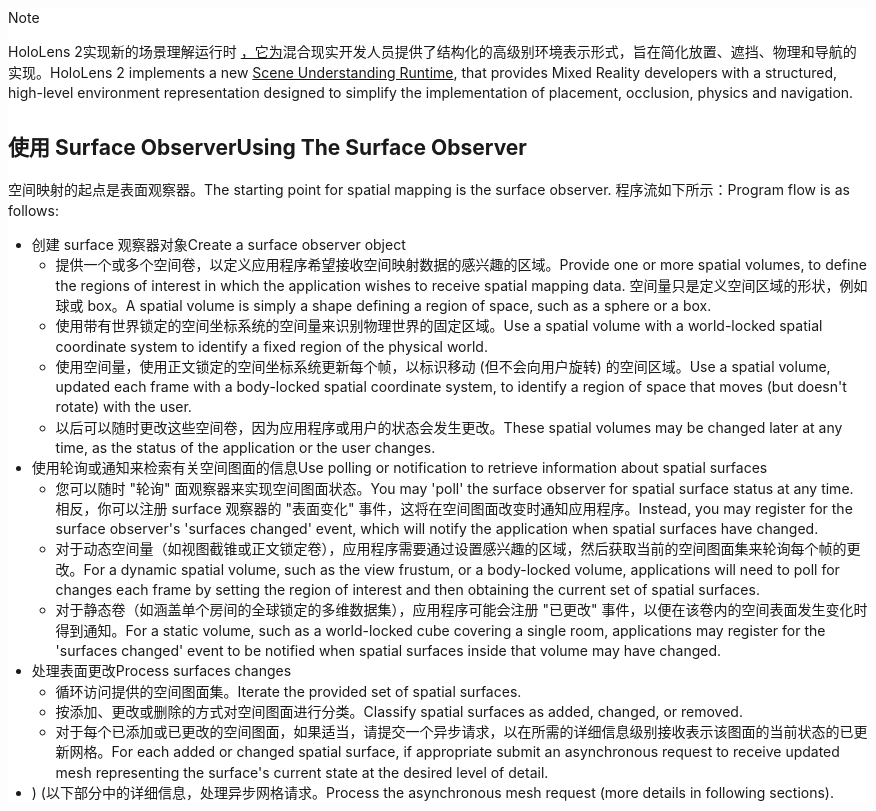 > [!NOTE]
> <span data-ttu-id="a0435-234">HoloLens 2实现新的场景理解运行时 [，它为](scene-understanding.md)混合现实开发人员提供了结构化的高级别环境表示形式，旨在简化放置、遮挡、物理和导航的实现。</span><span class="sxs-lookup"><span data-stu-id="a0435-234">HoloLens 2 implements a new [Scene Understanding Runtime](scene-understanding.md), that provides Mixed Reality developers with a structured, high-level environment representation designed to simplify the implementation of placement, occlusion, physics and navigation.</span></span>

## <a name="using-the-surface-observer"></a><span data-ttu-id="a0435-235">使用 Surface Observer</span><span class="sxs-lookup"><span data-stu-id="a0435-235">Using The Surface Observer</span></span>

<span data-ttu-id="a0435-236">空间映射的起点是表面观察器。</span><span class="sxs-lookup"><span data-stu-id="a0435-236">The starting point for spatial mapping is the surface observer.</span></span> <span data-ttu-id="a0435-237">程序流如下所示：</span><span class="sxs-lookup"><span data-stu-id="a0435-237">Program flow is as follows:</span></span>
* <span data-ttu-id="a0435-238">创建 surface 观察器对象</span><span class="sxs-lookup"><span data-stu-id="a0435-238">Create a surface observer object</span></span>
   * <span data-ttu-id="a0435-239">提供一个或多个空间卷，以定义应用程序希望接收空间映射数据的感兴趣的区域。</span><span class="sxs-lookup"><span data-stu-id="a0435-239">Provide one or more spatial volumes, to define the regions of interest in which the application wishes to receive spatial mapping data.</span></span> <span data-ttu-id="a0435-240">空间量只是定义空间区域的形状，例如球或 box。</span><span class="sxs-lookup"><span data-stu-id="a0435-240">A spatial volume is simply a shape defining a region of space, such as a sphere or a box.</span></span>
   * <span data-ttu-id="a0435-241">使用带有世界锁定的空间坐标系统的空间量来识别物理世界的固定区域。</span><span class="sxs-lookup"><span data-stu-id="a0435-241">Use a spatial volume with a world-locked spatial coordinate system to identify a fixed region of the physical world.</span></span>
   * <span data-ttu-id="a0435-242">使用空间量，使用正文锁定的空间坐标系统更新每个帧，以标识移动 (但不会向用户旋转) 的空间区域。</span><span class="sxs-lookup"><span data-stu-id="a0435-242">Use a spatial volume, updated each frame with a body-locked spatial coordinate system, to identify a region of space that moves (but doesn't rotate) with the user.</span></span>
   * <span data-ttu-id="a0435-243">以后可以随时更改这些空间卷，因为应用程序或用户的状态会发生更改。</span><span class="sxs-lookup"><span data-stu-id="a0435-243">These spatial volumes may be changed later at any time, as the status of the application or the user changes.</span></span>
* <span data-ttu-id="a0435-244">使用轮询或通知来检索有关空间图面的信息</span><span class="sxs-lookup"><span data-stu-id="a0435-244">Use polling or notification to retrieve information about spatial surfaces</span></span>
   * <span data-ttu-id="a0435-245">您可以随时 "轮询" 面观察器来实现空间图面状态。</span><span class="sxs-lookup"><span data-stu-id="a0435-245">You may 'poll' the surface observer for spatial surface status at any time.</span></span> <span data-ttu-id="a0435-246">相反，你可以注册 surface 观察器的 "表面变化" 事件，这将在空间图面改变时通知应用程序。</span><span class="sxs-lookup"><span data-stu-id="a0435-246">Instead, you may register for the surface observer's 'surfaces changed' event, which will notify the application when spatial surfaces have changed.</span></span>
   * <span data-ttu-id="a0435-247">对于动态空间量（如视图截锥或正文锁定卷），应用程序需要通过设置感兴趣的区域，然后获取当前的空间图面集来轮询每个帧的更改。</span><span class="sxs-lookup"><span data-stu-id="a0435-247">For a dynamic spatial volume, such as the view frustum, or a body-locked volume, applications will need to poll for changes each frame by setting the region of interest and then obtaining the current set of spatial surfaces.</span></span>
   * <span data-ttu-id="a0435-248">对于静态卷（如涵盖单个房间的全球锁定的多维数据集），应用程序可能会注册 "已更改" 事件，以便在该卷内的空间表面发生变化时得到通知。</span><span class="sxs-lookup"><span data-stu-id="a0435-248">For a static volume, such as a world-locked cube covering a single room, applications may register for the 'surfaces changed' event to be notified when spatial surfaces inside that volume may have changed.</span></span>
* <span data-ttu-id="a0435-249">处理表面更改</span><span class="sxs-lookup"><span data-stu-id="a0435-249">Process surfaces changes</span></span>
   * <span data-ttu-id="a0435-250">循环访问提供的空间图面集。</span><span class="sxs-lookup"><span data-stu-id="a0435-250">Iterate the provided set of spatial surfaces.</span></span>
   * <span data-ttu-id="a0435-251">按添加、更改或删除的方式对空间图面进行分类。</span><span class="sxs-lookup"><span data-stu-id="a0435-251">Classify spatial surfaces as added, changed, or removed.</span></span>
   * <span data-ttu-id="a0435-252">对于每个已添加或已更改的空间图面，如果适当，请提交一个异步请求，以在所需的详细信息级别接收表示该图面的当前状态的已更新网格。</span><span class="sxs-lookup"><span data-stu-id="a0435-252">For each added or changed spatial surface, if appropriate submit an asynchronous request to receive updated mesh representing the surface's current state at the desired level of detail.</span></span>
* <span data-ttu-id="a0435-253">)  (以下部分中的详细信息，处理异步网格请求。</span><span class="sxs-lookup"><span data-stu-id="a0435-253">Process the asynchronous mesh request (more details in following sections).</span></span>
